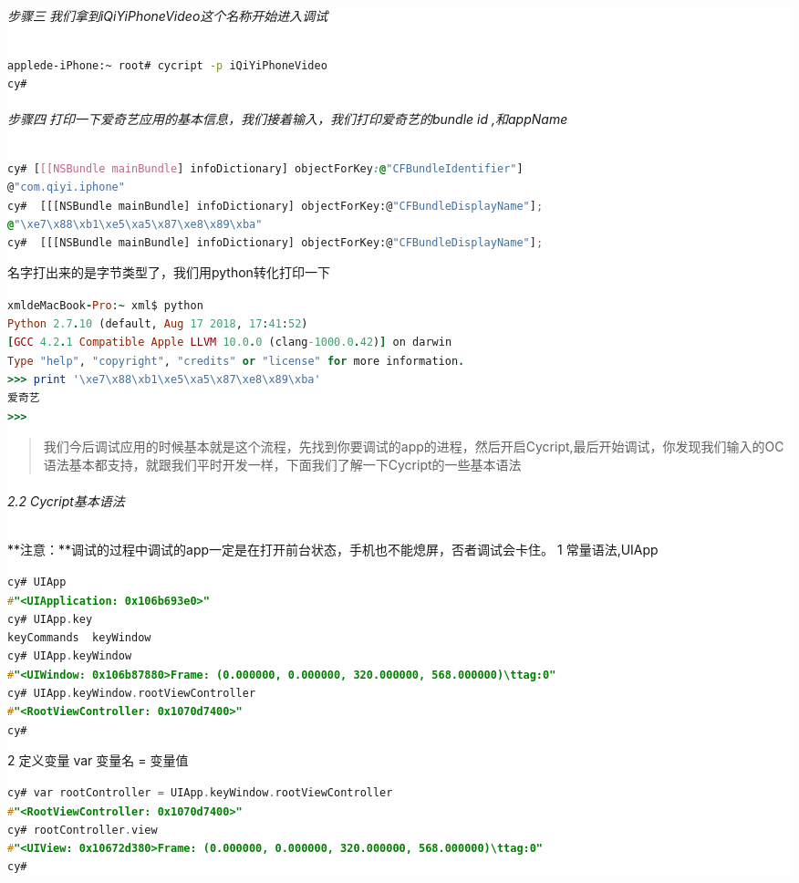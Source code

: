 ###### 步骤三 我们拿到iQiYiPhoneVideo这个名称开始进入调试

```bash
applede-iPhone:~ root# cycript -p iQiYiPhoneVideo
cy#
```

###### 步骤四 打印一下爱奇艺应用的基本信息，我们接着输入，我们打印爱奇艺的bundle id ,和appName

```css
cy# [[[NSBundle mainBundle] infoDictionary] objectForKey:@"CFBundleIdentifier"]
@"com.qiyi.iphone"
cy#  [[[NSBundle mainBundle] infoDictionary] objectForKey:@"CFBundleDisplayName"];
@"\xe7\x88\xb1\xe5\xa5\x87\xe8\x89\xba"
cy#  [[[NSBundle mainBundle] infoDictionary] objectForKey:@"CFBundleDisplayName"];
```

名字打出来的是字节类型了，我们用python转化打印一下

```ruby
xmldeMacBook-Pro:~ xml$ python
Python 2.7.10 (default, Aug 17 2018, 17:41:52)
[GCC 4.2.1 Compatible Apple LLVM 10.0.0 (clang-1000.0.42)] on darwin
Type "help", "copyright", "credits" or "license" for more information.
>>> print '\xe7\x88\xb1\xe5\xa5\x87\xe8\x89\xba'
爱奇艺
>>>
```

> 我们今后调试应用的时候基本就是这个流程，先找到你要调试的app的进程，然后开启Cycript,最后开始调试，你发现我们输入的OC语法基本都支持，就跟我们平时开发一样，下面我们了解一下Cycript的一些基本语法

###### 2.2 Cycript基本语法

**注意：**调试的过程中调试的app一定是在打开前台状态，手机也不能熄屏，否者调试会卡住。
1 常量语法,UIApp

```objectivec
cy# UIApp
#"<UIApplication: 0x106b693e0>"
cy# UIApp.key
keyCommands  keyWindow
cy# UIApp.keyWindow
#"<UIWindow: 0x106b87880>Frame: (0.000000, 0.000000, 320.000000, 568.000000)\ttag:0"
cy# UIApp.keyWindow.rootViewController
#"<RootViewController: 0x1070d7400>"
cy#
```

2 定义变量 var 变量名 = 变量值

```objectivec
cy# var rootController = UIApp.keyWindow.rootViewController
#"<RootViewController: 0x1070d7400>"
cy# rootController.view
#"<UIView: 0x10672d380>Frame: (0.000000, 0.000000, 320.000000, 568.000000)\ttag:0"
cy#
```
